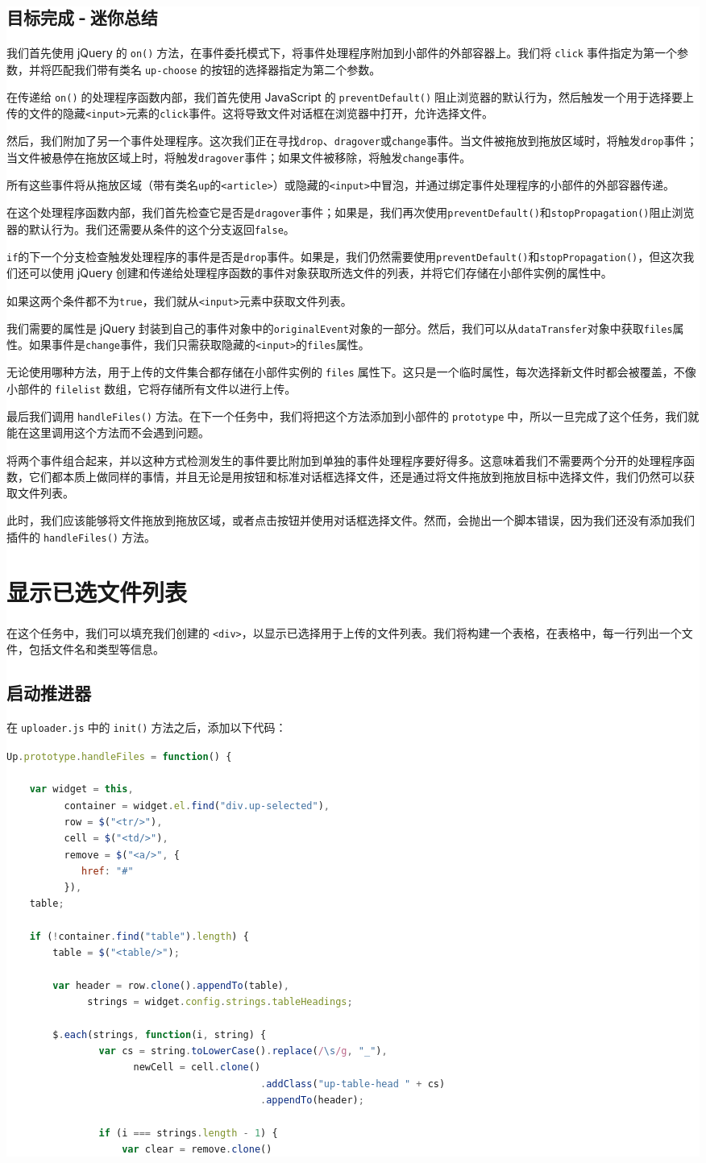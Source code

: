 ## 目标完成 - 迷你总结

我们首先使用 jQuery 的 `on()` 方法，在事件委托模式下，将事件处理程序附加到小部件的外部容器上。我们将 `click` 事件指定为第一个参数，并将匹配我们带有类名 `up-choose` 的按钮的选择器指定为第二个参数。

在传递给 `on()` 的处理程序函数内部，我们首先使用 JavaScript 的 `preventDefault()` 阻止浏览器的默认行为，然后触发一个用于选择要上传的文件的隐藏`<input>`元素的`click`事件。这将导致文件对话框在浏览器中打开，允许选择文件。

然后，我们附加了另一个事件处理程序。这次我们正在寻找`drop`、`dragover`或`change`事件。当文件被拖放到拖放区域时，将触发`drop`事件；当文件被悬停在拖放区域上时，将触发`dragover`事件；如果文件被移除，将触发`change`事件。

所有这些事件将从拖放区域（带有类名`up`的`<article>`）或隐藏的`<input>`中冒泡，并通过绑定事件处理程序的小部件的外部容器传递。

在这个处理程序函数内部，我们首先检查它是否是`dragover`事件；如果是，我们再次使用`preventDefault()`和`stopPropagation()`阻止浏览器的默认行为。我们还需要从条件的这个分支返回`false`。

`if`的下一个分支检查触发处理程序的事件是否是`drop`事件。如果是，我们仍然需要使用`preventDefault()`和`stopPropagation()`，但这次我们还可以使用 jQuery 创建和传递给处理程序函数的事件对象获取所选文件的列表，并将它们存储在小部件实例的属性中。

如果这两个条件都不为`true`，我们就从`<input>`元素中获取文件列表。

我们需要的属性是 jQuery 封装到自己的事件对象中的`originalEvent`对象的一部分。然后，我们可以从`dataTransfer`对象中获取`files`属性。如果事件是`change`事件，我们只需获取隐藏的`<input>`的`files`属性。

无论使用哪种方法，用于上传的文件集合都存储在小部件实例的 `files` 属性下。这只是一个临时属性，每次选择新文件时都会被覆盖，不像小部件的 `filelist` 数组，它将存储所有文件以进行上传。

最后我们调用 `handleFiles()` 方法。在下一个任务中，我们将把这个方法添加到小部件的 `prototype` 中，所以一旦完成了这个任务，我们就能在这里调用这个方法而不会遇到问题。

将两个事件组合起来，并以这种方式检测发生的事件要比附加到单独的事件处理程序要好得多。这意味着我们不需要两个分开的处理程序函数，它们都本质上做同样的事情，并且无论是用按钮和标准对话框选择文件，还是通过将文件拖放到拖放目标中选择文件，我们仍然可以获取文件列表。

此时，我们应该能够将文件拖放到拖放区域，或者点击按钮并使用对话框选择文件。然而，会抛出一个脚本错误，因为我们还没有添加我们插件的 `handleFiles()` 方法。

# 显示已选文件列表

在这个任务中，我们可以填充我们创建的 `<div>`，以显示已选择用于上传的文件列表。我们将构建一个表格，在表格中，每一行列出一个文件，包括文件名和类型等信息。

## 启动推进器

在 `uploader.js` 中的 `init()` 方法之后，添加以下代码：

```js
Up.prototype.handleFiles = function() {

    var widget = this,
          container = widget.el.find("div.up-selected"),
          row = $("<tr/>"),
          cell = $("<td/>"),
          remove = $("<a/>", {
             href: "#"
          }),
    table;

    if (!container.find("table").length) {
        table = $("<table/>");

        var header = row.clone().appendTo(table),
              strings = widget.config.strings.tableHeadings;

        $.each(strings, function(i, string) {
                var cs = string.toLowerCase().replace(/\s/g, "_"),
                      newCell = cell.clone()
                                            .addClass("up-table-head " + cs)
                                            .appendTo(header);

                if (i === strings.length - 1) {
                    var clear = remove.clone()
```